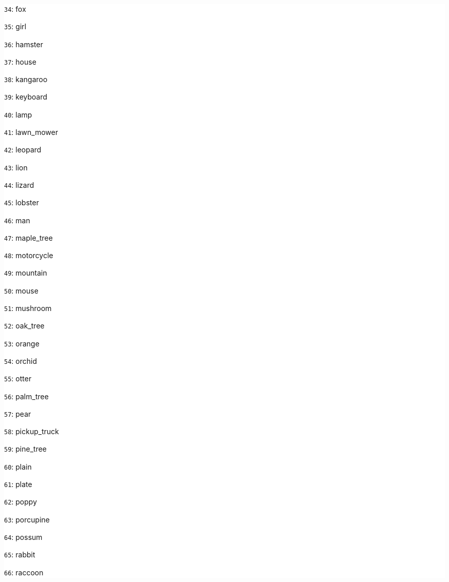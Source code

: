   `34`: fox

  `35`: girl

  `36`: hamster

  `37`: house

  `38`: kangaroo

  `39`: keyboard

  `40`: lamp

  `41`: lawn_mower

  `42`: leopard

  `43`: lion

  `44`: lizard

  `45`: lobster

  `46`: man

  `47`: maple_tree

  `48`: motorcycle

  `49`: mountain

  `50`: mouse

  `51`: mushroom

  `52`: oak_tree

  `53`: orange

  `54`: orchid

  `55`: otter

  `56`: palm_tree

  `57`: pear

  `58`: pickup_truck

  `59`: pine_tree

  `60`: plain

  `61`: plate

  `62`: poppy

  `63`: porcupine

  `64`: possum

  `65`: rabbit

  `66`: raccoon
